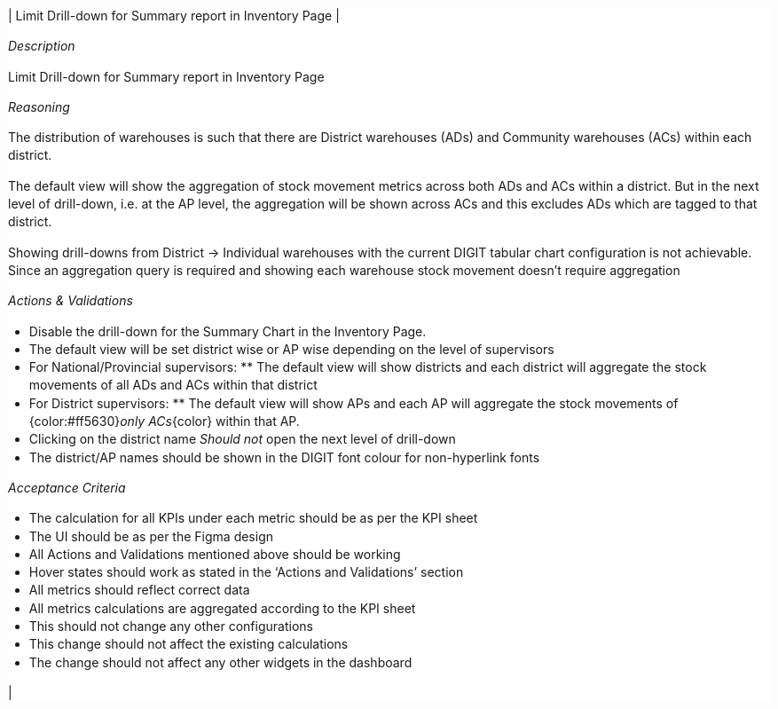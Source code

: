 | Limit Drill-down for Summary report in Inventory Page                   | <p></p><p><em>Description</em></p><p>Limit Drill-down for Summary report in Inventory Page</p><p></p><p><em>Reasoning</em></p><p>The distribution of warehouses is such that there are District warehouses (ADs) and Community warehouses (ACs) within each district.</p><p>The default view will show the aggregation of stock movement metrics across both ADs and ACs within a district. But in the next level of drill-down, i.e. at the AP level, the aggregation will be shown across ACs and this excludes ADs which are tagged to that district.</p><p>Showing drill-downs from District → Individual warehouses with the current DIGIT tabular chart configuration is not achievable. Since an aggregation query is required and showing each warehouse stock movement doesn’t require aggregation</p><p></p><p><em>Actions &#x26; Validations</em></p><ul><li>Disable the drill-down for the Summary Chart in the Inventory Page.</li><li>The default view will be set district wise or AP wise depending on the level of supervisors</li><li>For National/Provincial supervisors: ** The default view will show districts and each district will aggregate the stock movements of all ADs and ACs within that district</li><li>For District supervisors: ** The default view will show APs and each AP will aggregate the stock movements of {color:#ff5630}<em>only ACs</em>{color} within that AP.</li><li>Clicking on the district name <em>Should not</em> open the next level of drill-down</li><li>The district/AP names should be shown in the DIGIT font colour for non-hyperlink fonts</li></ul><p><em>Acceptance Criteria</em></p><ul><li>The calculation for all KPIs under each metric should be as per the KPI sheet</li><li>The UI should be as per the Figma design</li><li>All Actions and Validations mentioned above should be working</li><li>Hover states should work as stated in the ‘Actions and Validations’ section</li><li>All metrics should reflect correct data</li><li>All metrics calculations are aggregated according to the KPI sheet</li><li>This should not change any other configurations</li><li>This change should not affect the existing calculations</li><li>The change should not affect any other widgets in the dashboard</li></ul>                                                                                                                                                                                                                                                                                                                                                                                                                                                                                                                                                                                                                                                                                                                                                                                                                                                                                                                                                                                                                                                                                                                                                                                                                                          |
